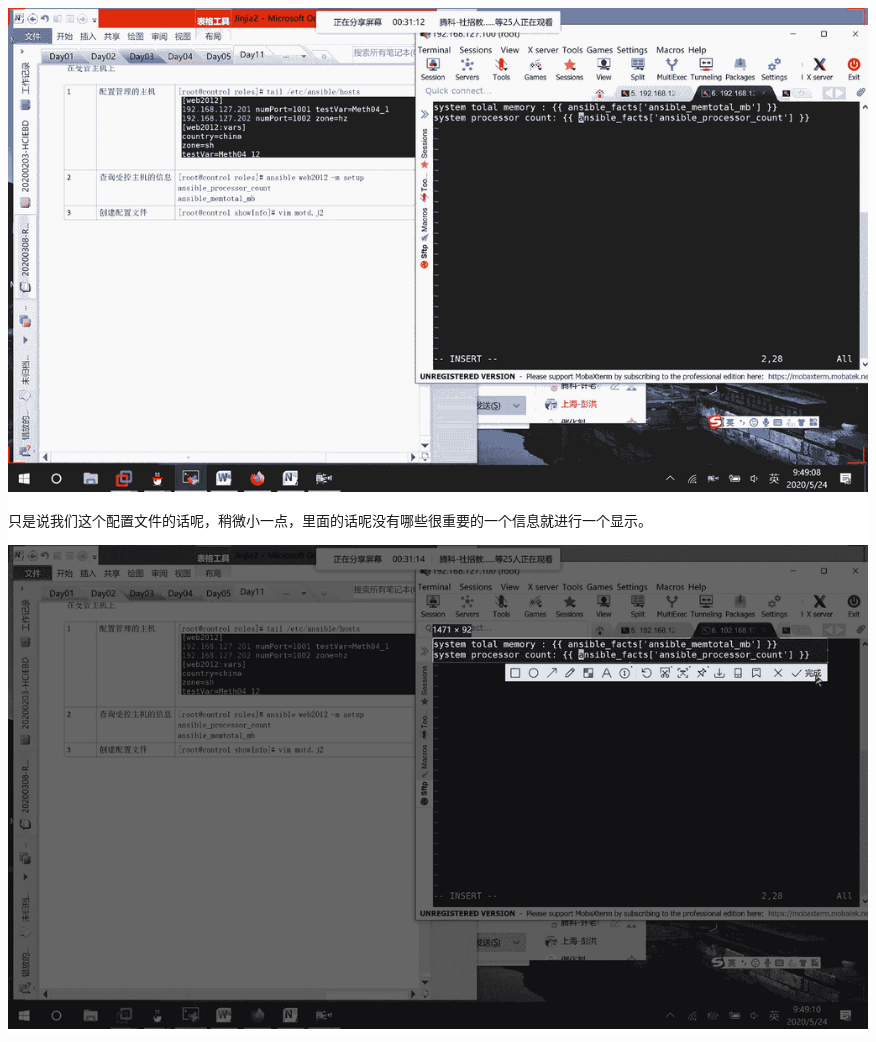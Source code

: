 ![](img/005c83309106011bccb56b01db5082e7_36.png)

只是说我们这个配置文件的话呢，稍微小一点，里面的话呢没有哪些很重要的一个信息就进行一个显示。

![](img/005c83309106011bccb56b01db5082e7_38.png)
